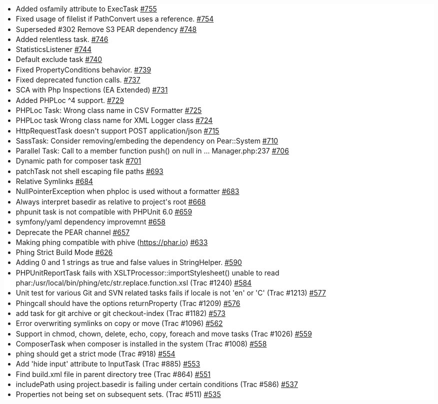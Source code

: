  * Added osfamily attribute to ExecTask [\#755](https://github.com/phingofficial/phing/issues/755)
 * Fixed usage of filelist if PathConvert uses a reference. [\#754](https://github.com/phingofficial/phing/issues/754)
 * Superseded #302 Remove S3 PEAR dependency [\#748](https://github.com/phingofficial/phing/issues/748)
 * Added relentless task. [\#746](https://github.com/phingofficial/phing/issues/746)
 * StatisticsListener [\#744](https://github.com/phingofficial/phing/issues/744)
 * Default exclude task [\#740](https://github.com/phingofficial/phing/issues/740)
 * Fixed PropertyConditions behavior. [\#739](https://github.com/phingofficial/phing/issues/739)
 * Fixed deprecated function calls. [\#737](https://github.com/phingofficial/phing/issues/737)
 * SCA with Php Inspections (EA Extended) [\#731](https://github.com/phingofficial/phing/issues/731)
 * Added PHPLoc ^4 support. [\#729](https://github.com/phingofficial/phing/issues/729)
 * PHPLoc Task: Wrong class name in CSV Formatter [\#725](https://github.com/phingofficial/phing/issues/725)
 * PHPLoc task Wrong class name for XML Logger class [\#724](https://github.com/phingofficial/phing/issues/724)
 * HttpRequestTask doesn't support POST application/json [\#715](https://github.com/phingofficial/phing/issues/715)
 * SassTask: Consider removing/embeding the dependency on Pear::System [\#710](https://github.com/phingofficial/phing/issues/710)
 * Parallel Task: Call to a member function push() on null in ... Manager.php:237 [\#706](https://github.com/phingofficial/phing/issues/706)
 * Dynamic path for composer task [\#701](https://github.com/phingofficial/phing/issues/701)
 * patchTask not shell escaping file paths [\#693](https://github.com/phingofficial/phing/issues/693)
 * Relative Symlinks [\#684](https://github.com/phingofficial/phing/issues/684)
 * NullPointerException when phploc is used without a formatter [\#683](https://github.com/phingofficial/phing/issues/683)
 * Always interpret basedir as relative to project's root [\#668](https://github.com/phingofficial/phing/issues/668)
 * phpunit task is not compatible with PHPUnit 6.0 [\#659](https://github.com/phingofficial/phing/issues/659)
 * symfony/yaml dependency improvemnt [\#658](https://github.com/phingofficial/phing/issues/658)
 * Deprecate the PEAR channel [\#657](https://github.com/phingofficial/phing/issues/657)
 * Making phing compatible with phive (https://phar.io) [\#633](https://github.com/phingofficial/phing/issues/633)
 * Phing Strict Build Mode [\#626](https://github.com/phingofficial/phing/issues/626)
 * Adding 0 and 1 strings as true and false values in StringHelper. [\#590](https://github.com/phingofficial/phing/issues/590)
 * PHPUnitReportTask fails with XSLTProcessor::importStylesheet() unable to read phar:/usr/local/bin/phing/etc/str.replace.function.xsl (Trac #1240) [\#584](https://github.com/phingofficial/phing/issues/584)
 * Unit test for various Git and SVN related tasks fails if locale is not 'en' or 'C' (Trac #1213) [\#577](https://github.com/phingofficial/phing/issues/577)
 * Phingcall should have the options returnProperty (Trac #1209) [\#576](https://github.com/phingofficial/phing/issues/576)
 * add task for git archive or git checkout-index (Trac #1182) [\#573](https://github.com/phingofficial/phing/issues/573)
 * Error overwriting symlinks on copy or move (Trac #1096) [\#562](https://github.com/phingofficial/phing/issues/562)
 * Support <dirset> in chmod, chown, delete, echo, copy, foreach and move tasks (Trac #1026) [\#559](https://github.com/phingofficial/phing/issues/559)
 * ComposerTask when composer is installed in the system (Trac #1008) [\#558](https://github.com/phingofficial/phing/issues/558)
 * phing should get a strict mode (Trac #918) [\#554](https://github.com/phingofficial/phing/issues/554)
 * Add 'hide input' attribute to InputTask (Trac #885) [\#553](https://github.com/phingofficial/phing/issues/553)
 * Find build.xml file in parent directory tree (Trac #864) [\#551](https://github.com/phingofficial/phing/issues/551)
 * includePath using project.basedir is failing under certain conditions (Trac #586) [\#537](https://github.com/phingofficial/phing/issues/537)
 * Properties not being set on subsequent sets. (Trac #511) [\#535](https://github.com/phingofficial/phing/issues/535)